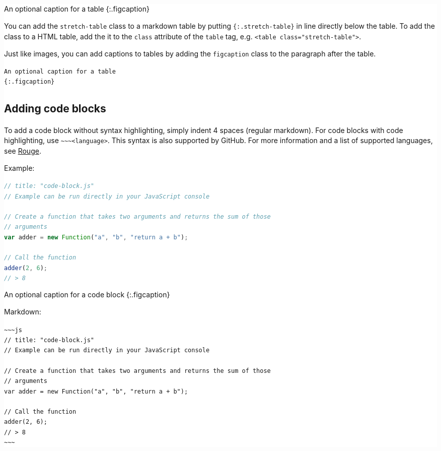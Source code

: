 An optional caption for a table
{:.figcaption}

You can add the `stretch-table` class to a markdown table by putting `{:.stretch-table}` in line directly below the table.
To add the class to a HTML table, add the it to the `class` attribute of the `table` tag, e.g. `<table class="stretch-table">`.

Just like images, you can add captions to tables by adding the `figcaption` class to the paragraph after the table.

~~~md
An optional caption for a table
{:.figcaption}
~~~


## Adding code blocks
To add a code block without syntax highlighting, simply indent 4 spaces (regular markdown).
For code blocks with code highlighting, use `~~~<language>`. This syntax is also supported by GitHub.
For more information and a list of supported languages, see [Rouge](http://rouge.jneen.net/).



Example:

~~~js
// title: "code-block.js"
// Example can be run directly in your JavaScript console

// Create a function that takes two arguments and returns the sum of those
// arguments
var adder = new Function("a", "b", "return a + b");

// Call the function
adder(2, 6);
// > 8
~~~

An optional caption for a code block
{:.figcaption}

Markdown:

    ~~~js
    // title: "code-block.js"
    // Example can be run directly in your JavaScript console

    // Create a function that takes two arguments and returns the sum of those
    // arguments
    var adder = new Function("a", "b", "return a + b");

    // Call the function
    adder(2, 6);
    // > 8
    ~~~
